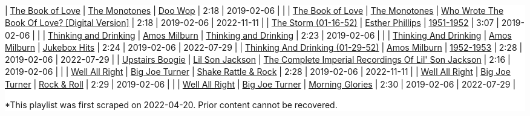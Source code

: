 | [The Book of Love](https://open.spotify.com/track/0xk7fU0J6ZMcVHPSboDlsP) | [The Monotones](https://open.spotify.com/artist/39aV9if9R4QuPZxrJsxc9a) | [Doo Wop](https://open.spotify.com/album/6BiKPAs21uM4stg3vJelRM) | 2:18 | 2019-02-06 |  |
| [The Book of Love](https://open.spotify.com/track/1N131UBLlYAUJNVpHOfEc1) | [The Monotones](https://open.spotify.com/artist/39aV9if9R4QuPZxrJsxc9a) | [Who Wrote The Book Of Love? \[Digital Version\]](https://open.spotify.com/album/2Bpr0LzFjdDjBHKsT9JxOV) | 2:18 | 2019-02-06 | 2022-11-11 |
| [The Storm \(01\-16\-52\)](https://open.spotify.com/track/5ulCLAV5XwfdzrQj53xDyT) | [Esther Phillips](https://open.spotify.com/artist/0WZ7IgzdjPvwFdjDjjuZm7) | [1951\-1952](https://open.spotify.com/album/6AaRMC4imsC881iTr1DCX2) | 3:07 | 2019-02-06 |  |
| [Thinking and Drinking](https://open.spotify.com/track/6L5RA7cLhoDF5Gx7HjTJJ4) | [Amos Milburn](https://open.spotify.com/artist/3uZRvkqeNHKLMFQrJBaUCX) | [Thinking and Drinking](https://open.spotify.com/album/4Zp4CAXhvAQiHDj4JkiYlW) | 2:23 | 2019-02-06 |  |
| [Thinking And Drinking](https://open.spotify.com/track/6KktPomjQeiYgqHsuPLS3w) | [Amos Milburn](https://open.spotify.com/artist/3uZRvkqeNHKLMFQrJBaUCX) | [Jukebox Hits](https://open.spotify.com/album/4eQbk2eFgUNhfZlArRstL7) | 2:24 | 2019-02-06 | 2022-07-29 |
| [Thinking And Drinking \(01\-29\-52\)](https://open.spotify.com/track/10FoStwmmD0uZGiBetLIQk) | [Amos Milburn](https://open.spotify.com/artist/3uZRvkqeNHKLMFQrJBaUCX) | [1952\-1953](https://open.spotify.com/album/1kmP9ByMhUkX8pTfdifHSS) | 2:28 | 2019-02-06 | 2022-07-29 |
| [Upstairs Boogie](https://open.spotify.com/track/3ls73k7OYdZByqr065gZS9) | [Lil Son Jackson](https://open.spotify.com/artist/4KfB5Ki4g9PuVqwFuckn0L) | [The Complete Imperial Recordings Of Lil' Son Jackson](https://open.spotify.com/album/3ZOXOkucWOW0uoqrjU9tJu) | 2:16 | 2019-02-06 |  |
| [Well All Right](https://open.spotify.com/track/2Sr6cn0EoafyV5brhrOEda) | [Big Joe Turner](https://open.spotify.com/artist/1DTgcOxytJHD8p17mhSgd7) | [Shake Rattle & Rock](https://open.spotify.com/album/3srwW4zf3HJcOItxUokJgI) | 2:28 | 2019-02-06 | 2022-11-11 |
| [Well All Right](https://open.spotify.com/track/2zvy8r2VNO3L2k7hreWtiQ) | [Big Joe Turner](https://open.spotify.com/artist/1DTgcOxytJHD8p17mhSgd7) | [Rock & Roll](https://open.spotify.com/album/1PXqvaRKvq3RTrpWZLL3AH) | 2:29 | 2019-02-06 |  |
| [Well All Right](https://open.spotify.com/track/7K2Qhl2hVFTOvtWkPauNev) | [Big Joe Turner](https://open.spotify.com/artist/1DTgcOxytJHD8p17mhSgd7) | [Morning Glories](https://open.spotify.com/album/6HQJjrfeZOFObOtHD1XeVo) | 2:30 | 2019-02-06 | 2022-07-29 |

\*This playlist was first scraped on 2022-04-20. Prior content cannot be recovered.

